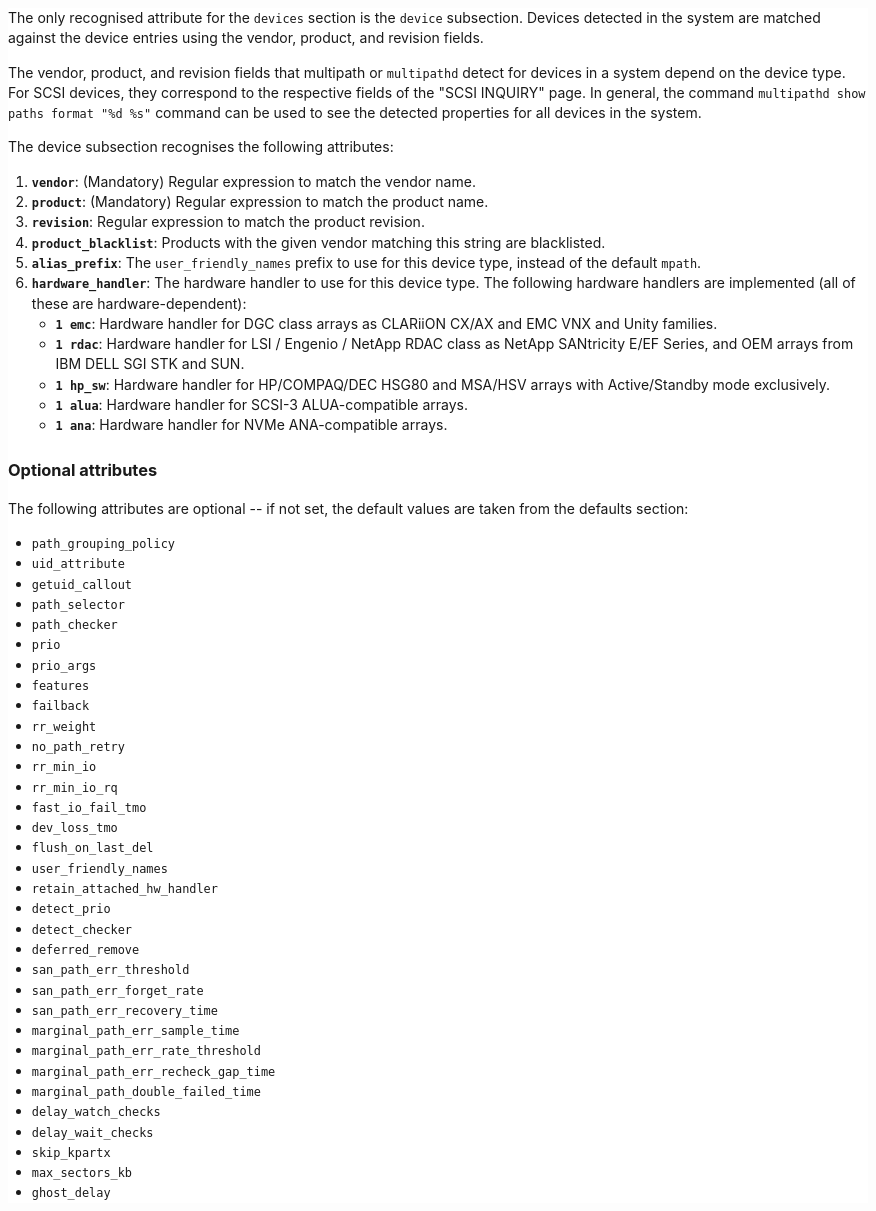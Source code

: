 The only recognised attribute for the `devices` section is the `device` subsection. Devices detected in the system are matched against the device entries using the vendor, product, and revision fields.

The vendor, product, and revision fields that multipath or `multipathd` detect for devices in a system depend on the device type. For SCSI devices, they correspond to the respective fields of the "SCSI INQUIRY" page. In general, the command `multipathd show paths format "%d %s"` command can be used to see the detected properties for all devices in the system.

The device subsection recognises the following attributes:

1. **`vendor`**: (Mandatory) Regular expression to match the vendor name.
1. **`product`**: (Mandatory) Regular expression to match the product name.
1. **`revision`**: Regular expression to match the product revision.
1. **`product_blacklist`**: Products with the given vendor matching this string are blacklisted.
1. **`alias_prefix`**: The `user_friendly_names` prefix to use for this device type, instead of the default `mpath`.
1. **`hardware_handler`**: The hardware handler to use for this device type. The following hardware handlers are implemented (all of these are hardware-dependent):
   * **`1 emc`**: Hardware handler for DGC class arrays as CLARiiON CX/AX and EMC VNX and Unity families.
   * **`1 rdac`**: Hardware handler for LSI / Engenio / NetApp RDAC class as NetApp SANtricity E/EF Series, and OEM arrays from IBM DELL SGI STK and SUN.
   * **`1 hp_sw`**: Hardware handler for HP/COMPAQ/DEC HSG80 and MSA/HSV arrays with Active/Standby mode exclusively.
   * **`1 alua`**: Hardware handler for SCSI-3 ALUA-compatible arrays.
   * **`1 ana`**: Hardware handler for NVMe ANA-compatible arrays.

### Optional attributes

The following attributes are optional -- if not set, the default values are taken from the defaults section: 

 * `path_grouping_policy`
 * `uid_attribute`
 * `getuid_callout`
 * `path_selector`
 * `path_checker`
 * `prio`
 * `prio_args`
 * `features`
 * `failback`
 * `rr_weight`
 * `no_path_retry`
 * `rr_min_io`
 * `rr_min_io_rq`
 * `fast_io_fail_tmo`
 * `dev_loss_tmo`
 * `flush_on_last_del`
 * `user_friendly_names`
 * `retain_attached_hw_handler`
 * `detect_prio`
 * `detect_checker`
 * `deferred_remove`
 * `san_path_err_threshold`
 * `san_path_err_forget_rate`
 * `san_path_err_recovery_time`
 * `marginal_path_err_sample_time`
 * `marginal_path_err_rate_threshold`
 * `marginal_path_err_recheck_gap_time`
 * `marginal_path_double_failed_time`
 * `delay_watch_checks`
 * `delay_wait_checks`
 * `skip_kpartx`
 * `max_sectors_kb`
 * `ghost_delay`